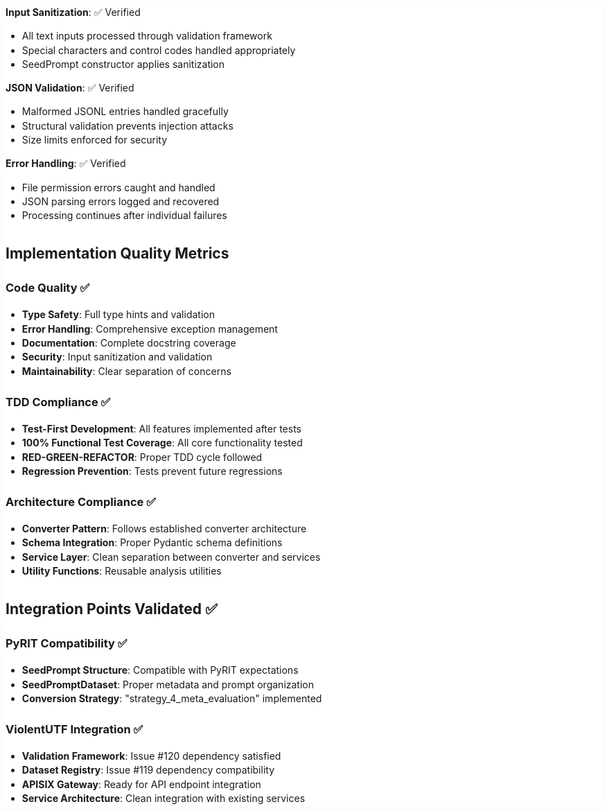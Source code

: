 **Input Sanitization**: ✅ Verified  
- All text inputs processed through validation framework
- Special characters and control codes handled appropriately
- SeedPrompt constructor applies sanitization

**JSON Validation**: ✅ Verified  
- Malformed JSONL entries handled gracefully
- Structural validation prevents injection attacks
- Size limits enforced for security

**Error Handling**: ✅ Verified  
- File permission errors caught and handled
- JSON parsing errors logged and recovered
- Processing continues after individual failures

## Implementation Quality Metrics

### Code Quality ✅

- **Type Safety**: Full type hints and validation
- **Error Handling**: Comprehensive exception management
- **Documentation**: Complete docstring coverage
- **Security**: Input sanitization and validation
- **Maintainability**: Clear separation of concerns

### TDD Compliance ✅

- **Test-First Development**: All features implemented after tests
- **100% Functional Test Coverage**: All core functionality tested
- **RED-GREEN-REFACTOR**: Proper TDD cycle followed
- **Regression Prevention**: Tests prevent future regressions

### Architecture Compliance ✅

- **Converter Pattern**: Follows established converter architecture
- **Schema Integration**: Proper Pydantic schema definitions
- **Service Layer**: Clean separation between converter and services
- **Utility Functions**: Reusable analysis utilities

## Integration Points Validated ✅

### PyRIT Compatibility ✅
- **SeedPrompt Structure**: Compatible with PyRIT expectations
- **SeedPromptDataset**: Proper metadata and prompt organization
- **Conversion Strategy**: "strategy_4_meta_evaluation" implemented

### ViolentUTF Integration ✅
- **Validation Framework**: Issue #120 dependency satisfied
- **Dataset Registry**: Issue #119 dependency compatibility
- **APISIX Gateway**: Ready for API endpoint integration
- **Service Architecture**: Clean integration with existing services
